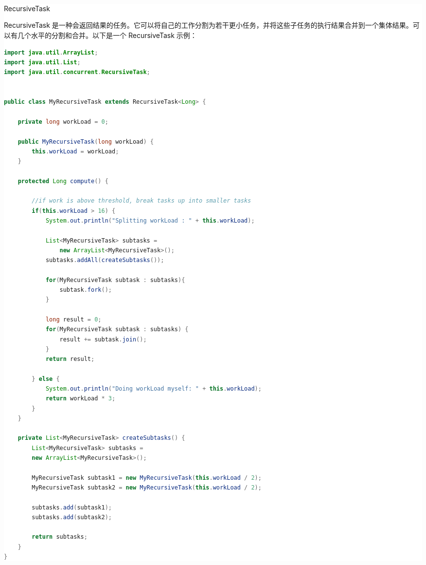 RecursiveTask

RecursiveTask 是一种会返回结果的任务。它可以将自己的工作分割为若干更小任务，并将这些子任务的执行结果合并到一个集体结果。可以有几个水平的分割和合并。以下是一个 RecursiveTask 示例：

```java
import java.util.ArrayList;  
import java.util.List;  
import java.util.concurrent.RecursiveTask;  


public class MyRecursiveTask extends RecursiveTask<Long> {  

    private long workLoad = 0;  

    public MyRecursiveTask(long workLoad) {  
        this.workLoad = workLoad;  
    }  

    protected Long compute() {  

        //if work is above threshold, break tasks up into smaller tasks  
        if(this.workLoad > 16) {  
            System.out.println("Splitting workLoad : " + this.workLoad);  

            List<MyRecursiveTask> subtasks =  
                new ArrayList<MyRecursiveTask>();  
            subtasks.addAll(createSubtasks());  

            for(MyRecursiveTask subtask : subtasks){  
                subtask.fork();  
            }  

            long result = 0;  
            for(MyRecursiveTask subtask : subtasks) {  
                result += subtask.join();  
            }  
            return result;  

        } else {  
            System.out.println("Doing workLoad myself: " + this.workLoad);  
            return workLoad * 3;  
        }  
    }  

    private List<MyRecursiveTask> createSubtasks() {  
        List<MyRecursiveTask> subtasks =  
        new ArrayList<MyRecursiveTask>();  

        MyRecursiveTask subtask1 = new MyRecursiveTask(this.workLoad / 2);  
        MyRecursiveTask subtask2 = new MyRecursiveTask(this.workLoad / 2);  

        subtasks.add(subtask1);  
        subtasks.add(subtask2);  

        return subtasks;  
    }  
}  
```

